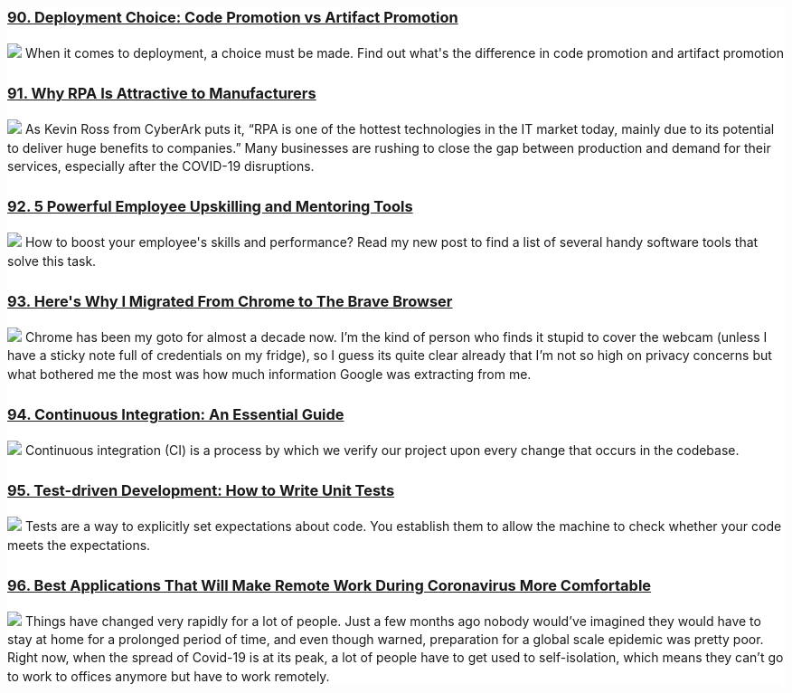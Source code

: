 ### [90. Deployment Choice: Code Promotion vs Artifact Promotion](https://hackernoon.com/deployment-choice-code-promotion-vs-artifact-promotion)
![](https://cdn.hackernoon.com/images/HlPvCR30lTOi2R07CBF2r1ubNx73-s093e4o.jpeg)
When it comes to deployment, a choice must be made. Find out what's the difference in code promotion and artifact promotion

### [91. Why RPA Is Attractive to Manufacturers](https://hackernoon.com/why-rpa-is-attractive-to-manufacturers-ix1d32a3)
![](https://cdn.hackernoon.com/images/skssOeH48yQNdDqRAn28z8IHu6i1-snr31le.jpeg)
As Kevin Ross from CyberArk puts it, “RPA is one of the hottest technologies in the IT market today, mainly due to its potential to deliver huge benefits to companies.” Many businesses are rushing to close the gap between production and demand for their services, especially after the COVID-19 disruptions.

### [92. 5 Powerful Employee Upskilling and Mentoring Tools](https://hackernoon.com/5-powerful-employee-upskilling-and-mentoring-tools)
![](https://cdn.hackernoon.com/images/F7Ll8TuSCVb6UBqlCrCYjPNMget2-wje3prr.jpeg)
How to boost your employee's skills and performance? Read my new post to find a list of several handy software tools that solve this task.

### [93. Here's Why I Migrated From Chrome to The Brave Browser](https://hackernoon.com/heres-why-i-migrated-from-chrome-to-the-brave-browser-ex403xhq)
![](https://firebasestorage.googleapis.com/v0/b/hackernoon-app.appspot.com/o/images%2F2y5PEJAARqctEDEwvziTV5r0xBi2-ic2v3u26.jpeg?alt=media&token=7d6d2ef7-2055-4cf8-b29d-528138f96ac2)
Chrome has been my goto for almost a decade now. I’m the kind of person who finds it stupid to cover the webcam (unless I have a sticky note full of credentials on my fridge), so I guess its quite clear already that I’m not so high on privacy concerns but what bothered me the most was how much information Google was extracting from me. 

### [94. Continuous Integration: An Essential Guide](https://hackernoon.com/continuous-integration-an-essential-guide)
![](https://cdn.hackernoon.com/images/cPKBkmirofPe9l3sgbPBAqdKwGF3-d692ndv.jpeg)
Continuous integration (CI) is a process by which we verify our project upon every change that occurs in the codebase.

### [95. Test-driven Development: How to Write Unit Tests](https://hackernoon.com/test-driven-development-how-to-write-unit-tests)
![](https://cdn.hackernoon.com/images/cPKBkmirofPe9l3sgbPBAqdKwGF3-my92b9f.jpeg)
Tests are a way to explicitly set expectations about code. You establish them to allow the machine to check whether your code meets the expectations.

### [96. Best Applications That Will Make Remote Work During Coronavirus More Comfortable](https://hackernoon.com/best-applications-that-will-make-remote-work-during-coronavirus-more-comfortable-l3903y2a)
![](https://cdn.filestackcontent.com/TZY3wW8HRwyi2RPepfuK)
Things have changed very rapidly for a lot of people. Just a few months ago nobody would’ve imagined they would have to stay at home for a prolonged period of time, and even though warned, preparation for a global scale epidemic was pretty poor. Right now, when the spread of Covid-19 is at its peak, a lot of people have to get used to self-isolation, which means they can’t go to work to offices anymore but have to work remotely.
